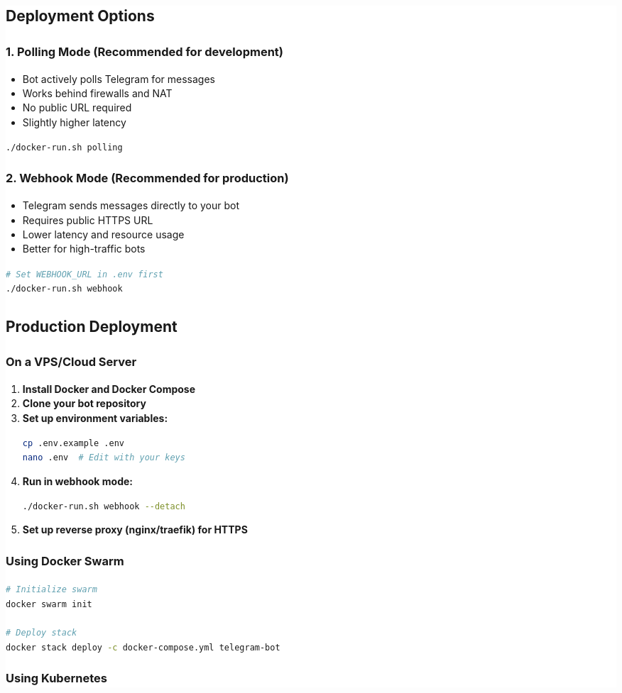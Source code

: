 ## Deployment Options

### 1. Polling Mode (Recommended for development)
- Bot actively polls Telegram for messages
- Works behind firewalls and NAT
- No public URL required
- Slightly higher latency

```bash
./docker-run.sh polling
```

### 2. Webhook Mode (Recommended for production)
- Telegram sends messages directly to your bot
- Requires public HTTPS URL
- Lower latency and resource usage
- Better for high-traffic bots

```bash
# Set WEBHOOK_URL in .env first
./docker-run.sh webhook
```

## Production Deployment

### On a VPS/Cloud Server

1. **Install Docker and Docker Compose**
2. **Clone your bot repository**
3. **Set up environment variables:**
   ```bash
   cp .env.example .env
   nano .env  # Edit with your keys
   ```
4. **Run in webhook mode:**
   ```bash
   ./docker-run.sh webhook --detach
   ```
5. **Set up reverse proxy (nginx/traefik) for HTTPS**

### Using Docker Swarm

```bash
# Initialize swarm
docker swarm init

# Deploy stack
docker stack deploy -c docker-compose.yml telegram-bot
```

### Using Kubernetes
